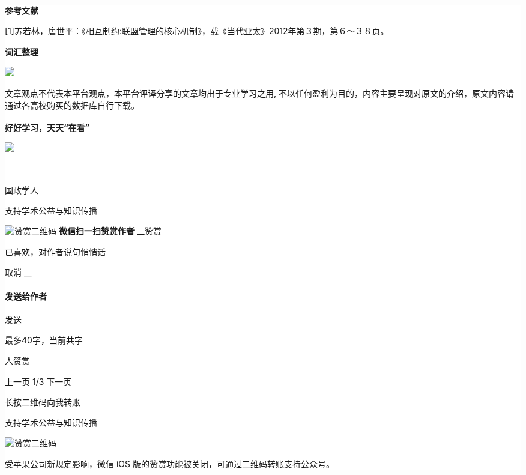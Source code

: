  **参考文献**

[1]苏若林，唐世平：《相互制约:联盟管理的核心机制》，载《当代亚太》2012年第３期，第６～３８页。  

 **词汇整理**

![](/images/971/6.png)

文章观点不代表本平台观点，本平台评译分享的文章均出于专业学习之用, 不以任何盈利为目的，内容主要呈现对原文的介绍，原文内容请通过各高校购买的数据库自行下载。

 **好好学习，天天“在看”**<img src='/images/971/7.gif' width='17' height='17' />

<img src='/images/971/8.png' width='100%' />

![]()

国政学人

支持学术公益与知识传播

![赞赏二维码]() **微信扫一扫赞赏作者** __赞赏

已喜欢，[对作者说句悄悄话](javascript:;)

取消 __

#### 发送给作者

发送

最多40字，当前共字

[](javascript:;) 人赞赏

上一页 [1](javascript:;)/3 下一页

长按二维码向我转账

支持学术公益与知识传播

![赞赏二维码]()

受苹果公司新规定影响，微信 iOS 版的赞赏功能被关闭，可通过二维码转账支持公众号。

